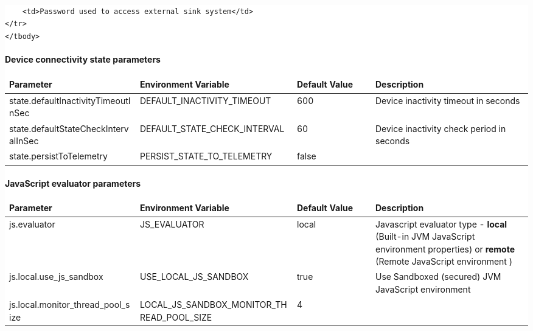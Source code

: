         <td>Password used to access external sink system</td>
    </tr>
    </tbody>
</table>

#### Device connectivity state parameters

<table>
    <thead>
        <tr>
            <td style="width: 25%"><b>Parameter</b></td><td style="width: 30%"><b>Environment Variable</b></td><td style="width: 15%"><b>Default Value</b></td><td style="width: 30%"><b>Description</b></td>
        </tr>
    </thead>
    <tbody>
    <tr>
        <td>state.defaultInactivityTimeoutInSec</td>
        <td>DEFAULT_INACTIVITY_TIMEOUT</td>
        <td>600</td>
        <td>Device inactivity timeout in seconds</td>
    </tr>
    <tr>
        <td>state.defaultStateCheckIntervalInSec</td>
        <td>DEFAULT_STATE_CHECK_INTERVAL</td>
        <td>60</td>
        <td>Device inactivity check period in seconds</td>
    </tr>
    <tr>
        <td>state.persistToTelemetry</td>
        <td>PERSIST_STATE_TO_TELEMETRY</td>
        <td>false</td>
        <td></td>
    </tr>
    </tbody>
</table>

#### JavaScript evaluator parameters

<table>
    <thead>
        <tr>
            <td style="width: 25%"><b>Parameter</b></td><td style="width: 30%"><b>Environment Variable</b></td><td style="width: 15%"><b>Default Value</b></td><td style="width: 30%"><b>Description</b></td>
        </tr>
    </thead>
    <tbody>
    <tr>
        <td>js.evaluator</td>
        <td>JS_EVALUATOR</td>
        <td>local</td>
        <td>Javascript evaluator type - <b>local</b> (Built-in JVM JavaScript environment properties) or <b>remote</b>
            (Remote JavaScript environment )
        </td>
    </tr>
    <tr>
        <td>js.local.use_js_sandbox</td>
        <td>USE_LOCAL_JS_SANDBOX</td>
        <td>true</td>
        <td>Use Sandboxed (secured) JVM JavaScript environment</td>
    </tr>
    <tr>
        <td>js.local.monitor_thread_pool_size</td>
        <td>LOCAL_JS_SANDBOX_MONITOR_THREAD_POOL_SIZE</td>
        <td>4</td>